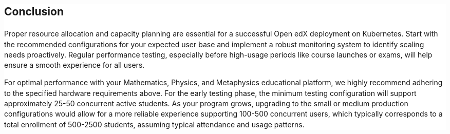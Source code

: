 ## Conclusion

Proper resource allocation and capacity planning are essential for a successful Open edX deployment on Kubernetes. Start with the recommended configurations for your expected user base and implement a robust monitoring system to identify scaling needs proactively. Regular performance testing, especially before high-usage periods like course launches or exams, will help ensure a smooth experience for all users.

For optimal performance with your Mathematics, Physics, and Metaphysics educational platform, we highly recommend adhering to the specified hardware requirements above. For the early testing phase, the minimum testing configuration will support approximately 25-50 concurrent active students. As your program grows, upgrading to the small or medium production configurations would allow for a more reliable experience supporting 100-500 concurrent users, which typically corresponds to a total enrollment of 500-2500 students, assuming typical attendance and usage patterns.
